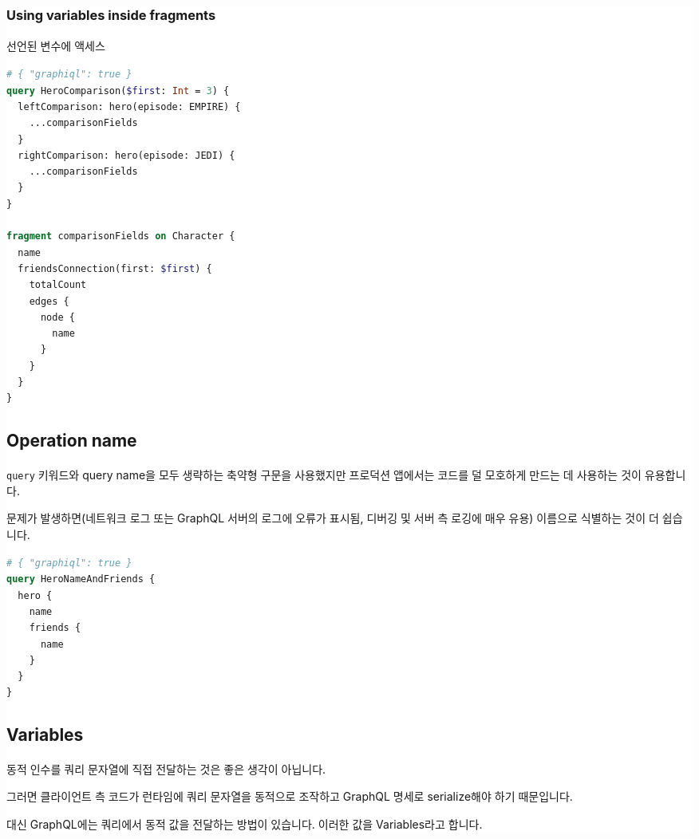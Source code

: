 ### Using variables inside fragments

선언된 변수에 액세스

```graphql
# { "graphiql": true }
query HeroComparison($first: Int = 3) {
  leftComparison: hero(episode: EMPIRE) {
    ...comparisonFields
  }
  rightComparison: hero(episode: JEDI) {
    ...comparisonFields
  }
}

fragment comparisonFields on Character {
  name
  friendsConnection(first: $first) {
    totalCount
    edges {
      node {
        name
      }
    }
  }
}
```

## Operation name

`query` 키워드와 query name을 모두 생략하는 축약형 구문을 사용했지만 프로덕션 앱에서는 코드를 덜 모호하게 만드는 데 사용하는 것이 유용합니다.

문제가 발생하면(네트워크 로그 또는 GraphQL 서버의 로그에 오류가 표시됨, 디버깅 및 서버 측 로깅에 매우 유용) 이름으로 식별하는 것이 더 쉽습니다.

```graphql
# { "graphiql": true }
query HeroNameAndFriends {
  hero {
    name
    friends {
      name
    }
  }
}
```

## Variables

동적 인수를 쿼리 문자열에 직접 전달하는 것은 좋은 생각이 아닙니다.

그러면 클라이언트 측 코드가 런타임에 쿼리 문자열을 동적으로 조작하고 GraphQL 명세로 serialize해야 하기 때문입니다.

대신 GraphQL에는 쿼리에서 동적 값을 전달하는 방법이 있습니다. 이러한 값을 Variables라고 합니다.
